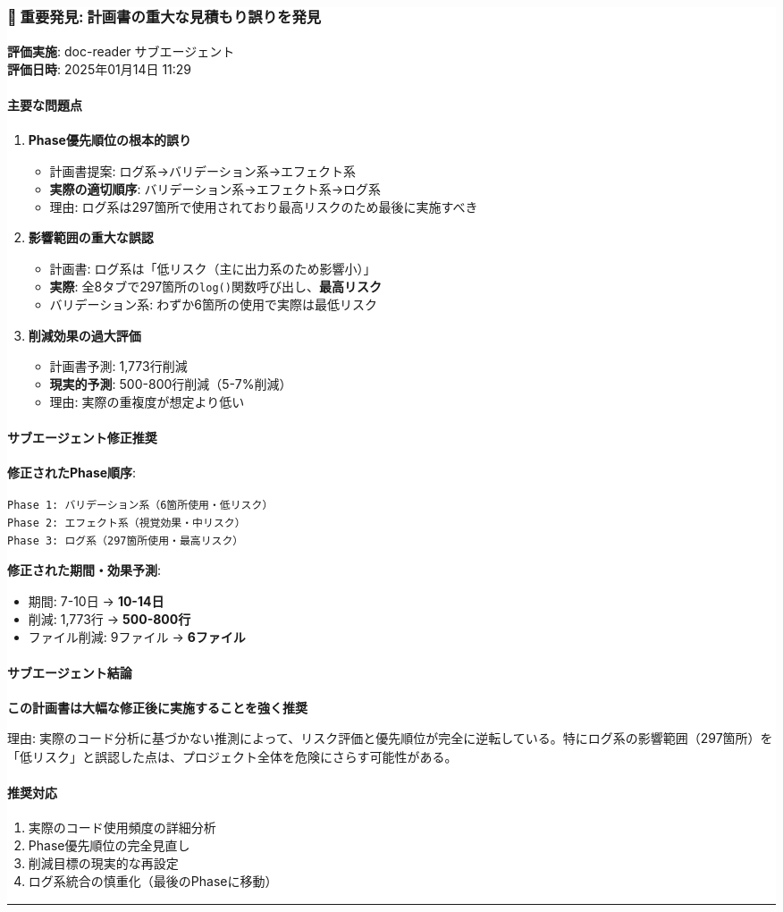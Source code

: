 ### **🚨 重要発見: 計画書の重大な見積もり誤りを発見**

**評価実施**: doc-reader サブエージェント  
**評価日時**: 2025年01月14日 11:29

#### **主要な問題点**

1. **Phase優先順位の根本的誤り**
   - 計画書提案: ログ系→バリデーション系→エフェクト系
   - **実際の適切順序**: バリデーション系→エフェクト系→ログ系
   - 理由: ログ系は297箇所で使用されており最高リスクのため最後に実施すべき

2. **影響範囲の重大な誤認**
   - 計画書: ログ系は「低リスク（主に出力系のため影響小）」
   - **実際**: 全8タブで297箇所の`log()`関数呼び出し、**最高リスク**
   - バリデーション系: わずか6箇所の使用で実際は最低リスク

3. **削減効果の過大評価**
   - 計画書予測: 1,773行削減
   - **現実的予測**: 500-800行削減（5-7%削減）
   - 理由: 実際の重複度が想定より低い

#### **サブエージェント修正推奨**

**修正されたPhase順序**:
```
Phase 1: バリデーション系（6箇所使用・低リスク）
Phase 2: エフェクト系（視覚効果・中リスク）  
Phase 3: ログ系（297箇所使用・最高リスク）
```

**修正された期間・効果予測**:
- 期間: 7-10日 → **10-14日**
- 削減: 1,773行 → **500-800行**
- ファイル削減: 9ファイル → **6ファイル**

#### **サブエージェント結論**
**この計画書は大幅な修正後に実施することを強く推奨**

理由: 実際のコード分析に基づかない推測によって、リスク評価と優先順位が完全に逆転している。特にログ系の影響範囲（297箇所）を「低リスク」と誤認した点は、プロジェクト全体を危険にさらす可能性がある。

#### **推奨対応**
1. 実際のコード使用頻度の詳細分析
2. Phase優先順位の完全見直し
3. 削減目標の現実的な再設定
4. ログ系統合の慎重化（最後のPhaseに移動）

---